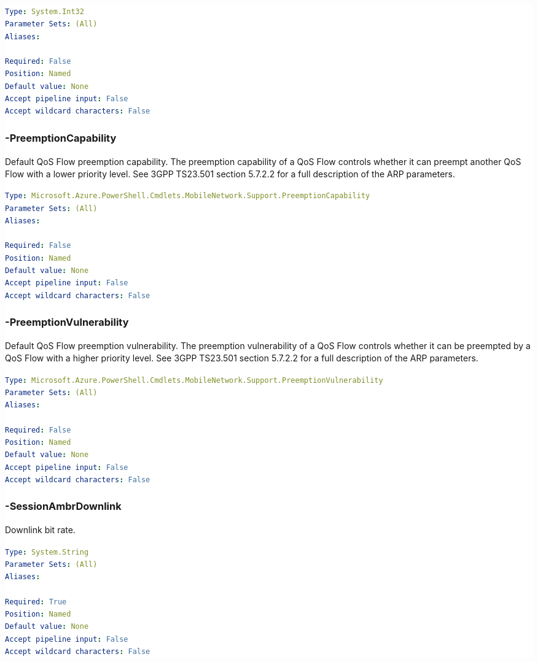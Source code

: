 ```yaml
Type: System.Int32
Parameter Sets: (All)
Aliases:

Required: False
Position: Named
Default value: None
Accept pipeline input: False
Accept wildcard characters: False
```

### -PreemptionCapability
Default QoS Flow preemption capability.
The preemption capability of a QoS Flow controls whether it can preempt another QoS Flow with a lower priority level.
See 3GPP TS23.501 section 5.7.2.2 for a full description of the ARP parameters.

```yaml
Type: Microsoft.Azure.PowerShell.Cmdlets.MobileNetwork.Support.PreemptionCapability
Parameter Sets: (All)
Aliases:

Required: False
Position: Named
Default value: None
Accept pipeline input: False
Accept wildcard characters: False
```

### -PreemptionVulnerability
Default QoS Flow preemption vulnerability.
The preemption vulnerability of a QoS Flow controls whether it can be preempted by a QoS Flow with a higher priority level.
See 3GPP TS23.501 section 5.7.2.2 for a full description of the ARP parameters.

```yaml
Type: Microsoft.Azure.PowerShell.Cmdlets.MobileNetwork.Support.PreemptionVulnerability
Parameter Sets: (All)
Aliases:

Required: False
Position: Named
Default value: None
Accept pipeline input: False
Accept wildcard characters: False
```

### -SessionAmbrDownlink
Downlink bit rate.

```yaml
Type: System.String
Parameter Sets: (All)
Aliases:

Required: True
Position: Named
Default value: None
Accept pipeline input: False
Accept wildcard characters: False
```

